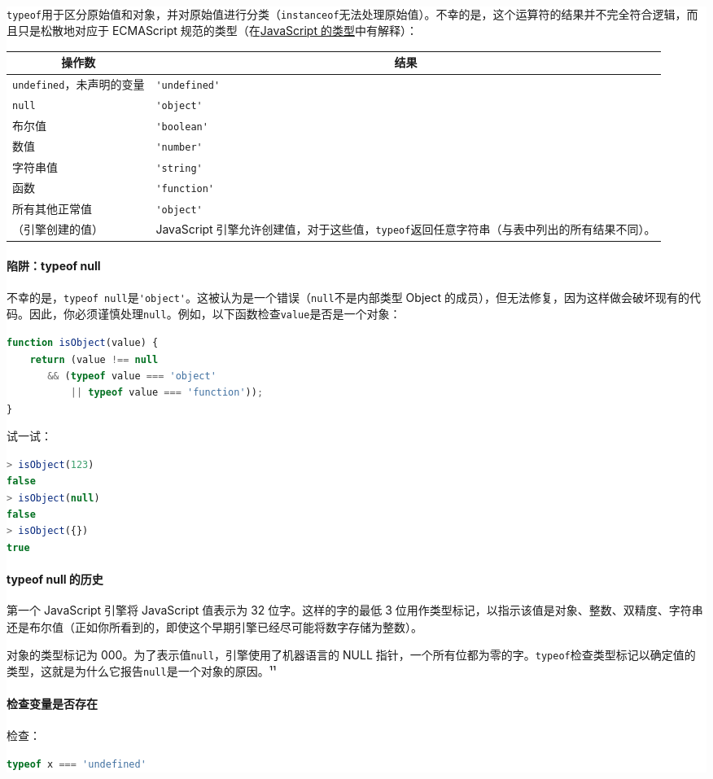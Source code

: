 `typeof`用于区分原始值和对象，并对原始值进行分类（`instanceof`无法处理原始值）。不幸的是，这个运算符的结果并不完全符合逻辑，而且只是松散地对应于 ECMAScript 规范的类型（在[JavaScript 的类型](ch08.html#javascript_types "JavaScript’s Types")中有解释）：

| 操作数 | 结果 |
| --- | --- |
| `undefined`，未声明的变量 | `'undefined'` |
| `null` | `'object'` |
| 布尔值 | `'boolean'` |
| 数值 | `'number'` |
| 字符串值 | `'string'` |
| 函数 | `'function'` |
| 所有其他正常值 | `'object'` |
| （引擎创建的值） | JavaScript 引擎允许创建值，对于这些值，`typeof`返回任意字符串（与表中列出的所有结果不同）。

#### 陷阱：typeof null

不幸的是，`typeof null`是`'object'`。这被认为是一个错误（`null`不是内部类型 Object 的成员），但无法修复，因为这样做会破坏现有的代码。因此，你必须谨慎处理`null`。例如，以下函数检查`value`是否是一个对象：

```js
function isObject(value) {
    return (value !== null
       && (typeof value === 'object'
           || typeof value === 'function'));
}
```

试一试：

```js
> isObject(123)
false
> isObject(null)
false
> isObject({})
true
```

#### typeof null 的历史

第一个 JavaScript 引擎将 JavaScript 值表示为 32 位字。这样的字的最低 3 位用作类型标记，以指示该值是对象、整数、双精度、字符串还是布尔值（正如你所看到的，即使这个早期引擎已经尽可能将数字存储为整数）。

对象的类型标记为 000。为了表示值`null`，引擎使用了机器语言的 NULL 指针，一个所有位都为零的字。`typeof`检查类型标记以确定值的类型，这就是为什么它报告`null`是一个对象的原因。¹¹

#### 检查变量是否存在

检查：

```js
typeof x === 'undefined'
```
